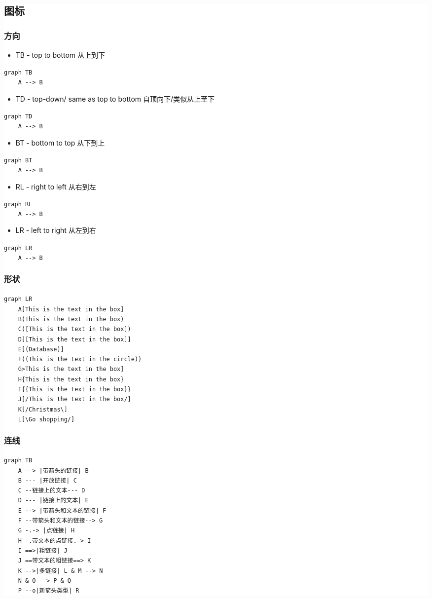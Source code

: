 
## 图标
### 方向
- TB - top to bottom 从上到下
```mermaid
graph TB
    A --> B
```

- TD - top-down/ same as top to bottom 自顶向下/类似从上至下
```mermaid
graph TD
    A --> B
```

- BT - bottom to top 从下到上
```mermaid
graph BT
    A --> B
```

- RL - right to left 从右到左
```mermaid
graph RL
    A --> B
```

- LR - left to right 从左到右
```mermaid
graph LR
    A --> B
```

### 形状
```mermaid
graph LR
    A[This is the text in the box]
    B(This is the text in the box)
    C([This is the text in the box])
    D[[This is the text in the box]]
    E[(Database)]
    F((This is the text in the circle))
    G>This is the text in the box]
    H{This is the text in the box}
    I{{This is the text in the box}}
    J[/This is the text in the box/]
    K[/Christmas\]
    L[\Go shopping/]
```

### 连线

```mermaid
graph TB
    A --> |带箭头的链接| B
    B --- |开放链接| C
    C --链接上的文本--- D
    D --- |链接上的文本| E
    E --> |带箭头和文本的链接| F
    F --带箭头和文本的链接--> G
    G -.-> |点链接| H
    H -.带文本的点链接.-> I
    I ==>|粗链接| J
    J ==带文本的粗链接==> K
    K -->|多链接| L & M --> N
    N & O --> P & Q
    P --o|新箭头类型| R
```